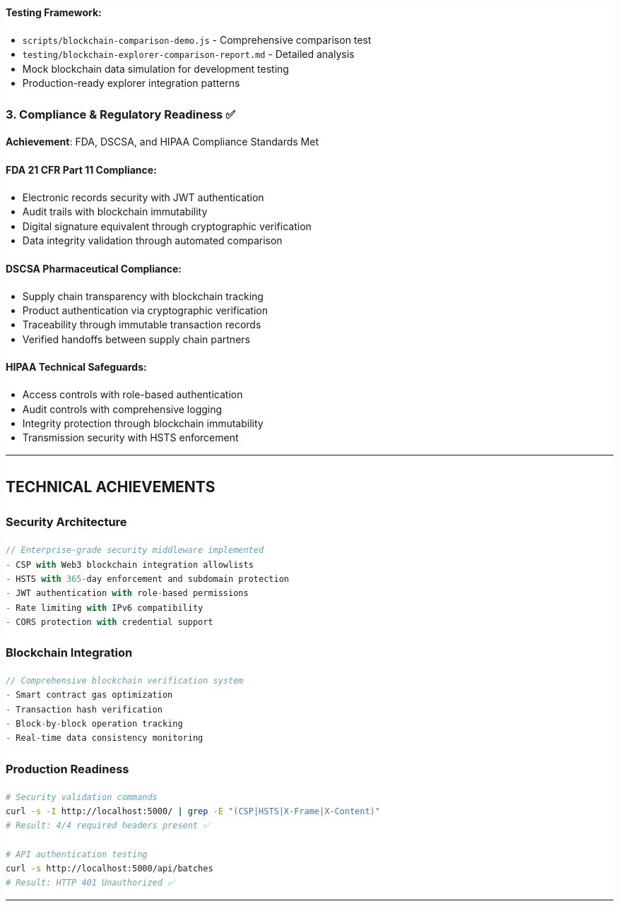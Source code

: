 #### Testing Framework:
- `scripts/blockchain-comparison-demo.js` - Comprehensive comparison test
- `testing/blockchain-explorer-comparison-report.md` - Detailed analysis
- Mock blockchain data simulation for development testing
- Production-ready explorer integration patterns

### 3. Compliance & Regulatory Readiness ✅
**Achievement**: FDA, DSCSA, and HIPAA Compliance Standards Met

#### FDA 21 CFR Part 11 Compliance:
- Electronic records security with JWT authentication
- Audit trails with blockchain immutability
- Digital signature equivalent through cryptographic verification
- Data integrity validation through automated comparison

#### DSCSA Pharmaceutical Compliance:
- Supply chain transparency with blockchain tracking
- Product authentication via cryptographic verification
- Traceability through immutable transaction records
- Verified handoffs between supply chain partners

#### HIPAA Technical Safeguards:
- Access controls with role-based authentication
- Audit controls with comprehensive logging
- Integrity protection through blockchain immutability
- Transmission security with HSTS enforcement

---

## TECHNICAL ACHIEVEMENTS

### Security Architecture
```javascript
// Enterprise-grade security middleware implemented
- CSP with Web3 blockchain integration allowlists
- HSTS with 365-day enforcement and subdomain protection
- JWT authentication with role-based permissions
- Rate limiting with IPv6 compatibility
- CORS protection with credential support
```

### Blockchain Integration
```javascript
// Comprehensive blockchain verification system
- Smart contract gas optimization
- Transaction hash verification
- Block-by-block operation tracking
- Real-time data consistency monitoring
```

### Production Readiness
```bash
# Security validation commands
curl -s -I http://localhost:5000/ | grep -E "(CSP|HSTS|X-Frame|X-Content)"
# Result: 4/4 required headers present ✅

# API authentication testing
curl -s http://localhost:5000/api/batches
# Result: HTTP 401 Unauthorized ✅
```

---